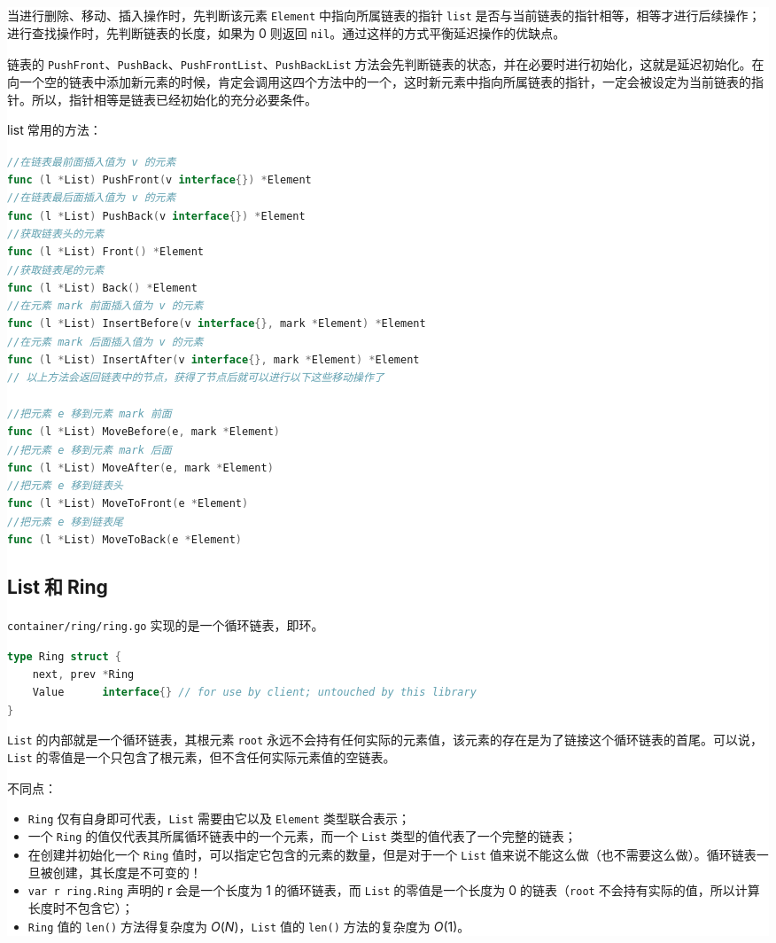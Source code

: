 当进行删除、移动、插入操作时，先判断该元素 `Element` 中指向所属链表的指针 `list` 是否与当前链表的指针相等，相等才进行后续操作；进行查找操作时，先判断链表的长度，如果为 0 则返回 `nil`。通过这样的方式平衡延迟操作的优缺点。

链表的 `PushFront`、`PushBack`、`PushFrontList`、`PushBackList` 方法会先判断链表的状态，并在必要时进行初始化，这就是延迟初始化。在向一个空的链表中添加新元素的时候，肯定会调用这四个方法中的一个，这时新元素中指向所属链表的指针，一定会被设定为当前链表的指针。所以，指针相等是链表已经初始化的充分必要条件。

list 常用的方法：

```go
//在链表最前面插入值为 v 的元素
func (l *List) PushFront(v interface{}) *Element
//在链表最后面插入值为 v 的元素
func (l *List) PushBack(v interface{}) *Element
//获取链表头的元素
func (l *List) Front() *Element
//获取链表尾的元素
func (l *List) Back() *Element
//在元素 mark 前面插入值为 v 的元素
func (l *List) InsertBefore(v interface{}, mark *Element) *Element
//在元素 mark 后面插入值为 v 的元素
func (l *List) InsertAfter(v interface{}, mark *Element) *Element
// 以上方法会返回链表中的节点，获得了节点后就可以进行以下这些移动操作了

//把元素 e 移到元素 mark 前面
func (l *List) MoveBefore(e, mark *Element)
//把元素 e 移到元素 mark 后面
func (l *List) MoveAfter(e, mark *Element)
//把元素 e 移到链表头
func (l *List) MoveToFront(e *Element)
//把元素 e 移到链表尾
func (l *List) MoveToBack(e *Element)
```

## List 和 Ring

`container/ring/ring.go` 实现的是一个循环链表，即环。

```go
type Ring struct {
	next, prev *Ring
	Value      interface{} // for use by client; untouched by this library
}
```

`List` 的内部就是一个循环链表，其根元素 `root` 永远不会持有任何实际的元素值，该元素的存在是为了链接这个循环链表的首尾。可以说，`List` 的零值是一个只包含了根元素，但不含任何实际元素值的空链表。

不同点：

- `Ring` 仅有自身即可代表，`List` 需要由它以及 `Element` 类型联合表示；
- 一个 `Ring` 的值仅代表其所属循环链表中的一个元素，而一个 `List` 类型的值代表了一个完整的链表；
- 在创建并初始化一个 `Ring` 值时，可以指定它包含的元素的数量，但是对于一个 `List` 值来说不能这么做（也不需要这么做）。循环链表一旦被创建，其长度是不可变的！
- `var r ring.Ring` 声明的 r 会是一个长度为 1 的循环链表，而 `List` 的零值是一个长度为 0 的链表（`root` 不会持有实际的值，所以计算长度时不包含它）；
- `Ring` 值的 `len()` 方法得复杂度为 $O(N)$，`List` 值的 `len()` 方法的复杂度为 $O(1)$。
